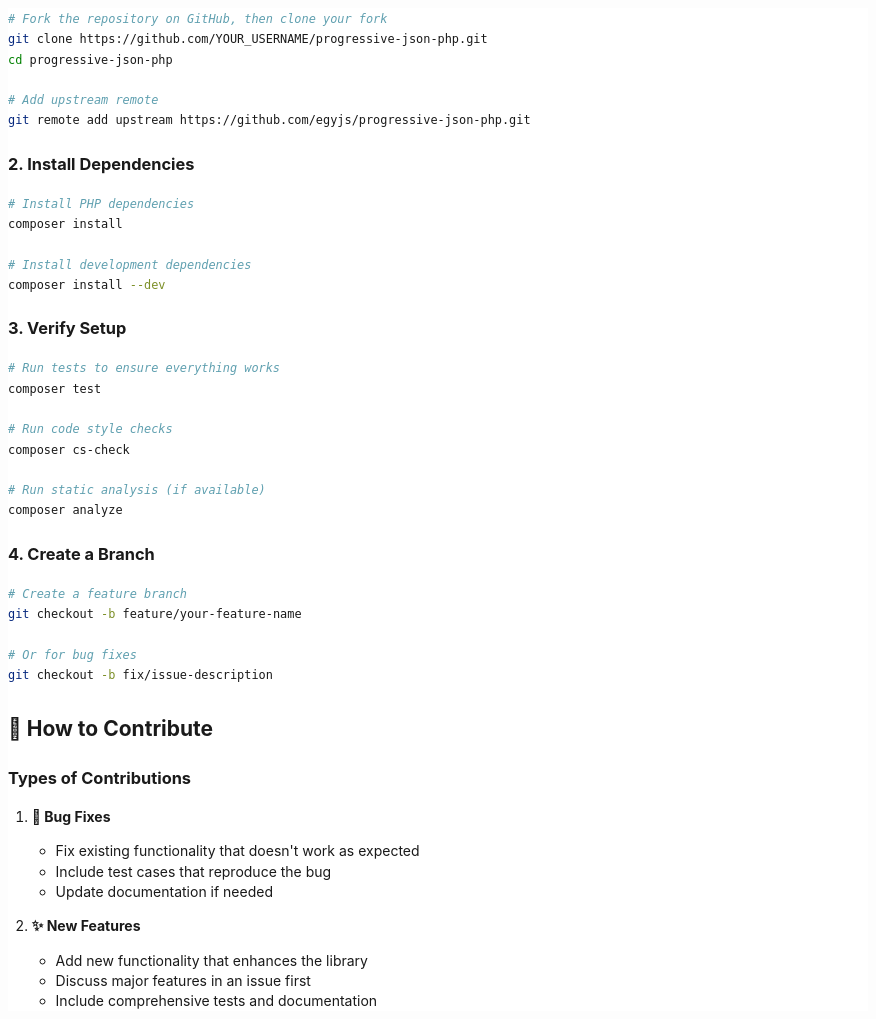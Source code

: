 ```bash
# Fork the repository on GitHub, then clone your fork
git clone https://github.com/YOUR_USERNAME/progressive-json-php.git
cd progressive-json-php

# Add upstream remote
git remote add upstream https://github.com/egyjs/progressive-json-php.git
```

### 2. Install Dependencies

```bash
# Install PHP dependencies
composer install

# Install development dependencies
composer install --dev
```

### 3. Verify Setup

```bash
# Run tests to ensure everything works
composer test

# Run code style checks
composer cs-check

# Run static analysis (if available)
composer analyze
```

### 4. Create a Branch

```bash
# Create a feature branch
git checkout -b feature/your-feature-name

# Or for bug fixes
git checkout -b fix/issue-description
```

## 🔄 How to Contribute

### Types of Contributions

1. **🐛 Bug Fixes**
   - Fix existing functionality that doesn't work as expected
   - Include test cases that reproduce the bug
   - Update documentation if needed

2. **✨ New Features**
   - Add new functionality that enhances the library
   - Discuss major features in an issue first
   - Include comprehensive tests and documentation
